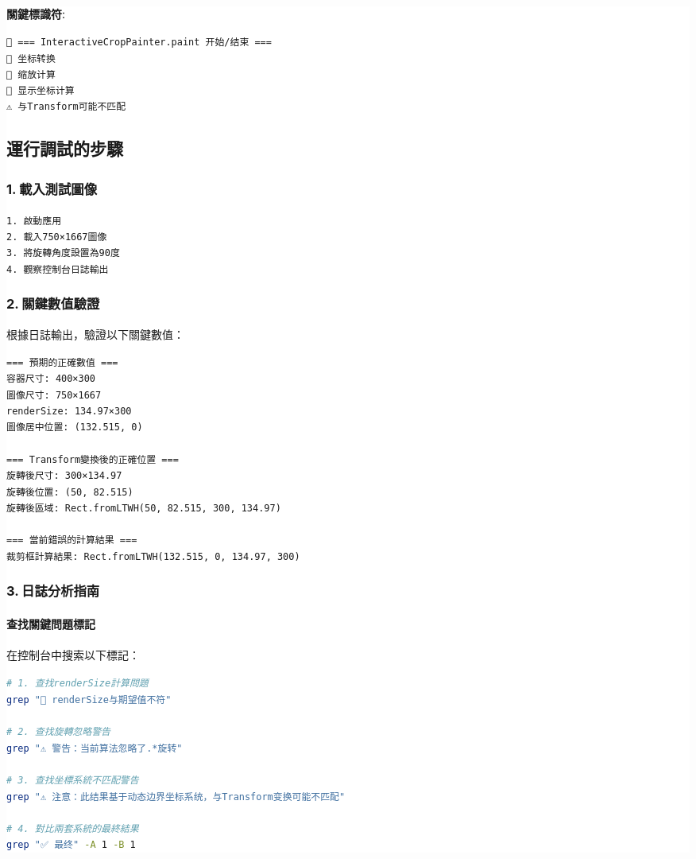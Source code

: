 **關鍵標識符**:
```
🎨 === InteractiveCropPainter.paint 开始/结束 ===
🔄 坐标转换
📐 缩放计算
🧮 显示坐标计算
⚠️ 与Transform可能不匹配
```

## 運行調試的步驟

### 1. 載入測試圖像
```
1. 啟動應用
2. 載入750×1667圖像
3. 將旋轉角度設置為90度
4. 觀察控制台日誌輸出
```

### 2. 關鍵數值驗證
根據日誌輸出，驗證以下關鍵數值：

```
=== 預期的正確數值 ===
容器尺寸: 400×300
圖像尺寸: 750×1667  
renderSize: 134.97×300
圖像居中位置: (132.515, 0)

=== Transform變換後的正確位置 ===
旋轉後尺寸: 300×134.97
旋轉後位置: (50, 82.515)
旋轉後區域: Rect.fromLTWH(50, 82.515, 300, 134.97)

=== 當前錯誤的計算結果 ===
裁剪框計算結果: Rect.fromLTWH(132.515, 0, 134.97, 300)
```

### 3. 日誌分析指南

#### 查找關鍵問題標記
在控制台中搜索以下標記：

```bash
# 1. 查找renderSize計算問題
grep "📐 renderSize与期望值不符"

# 2. 查找旋轉忽略警告  
grep "⚠️ 警告：当前算法忽略了.*旋转"

# 3. 查找坐標系統不匹配警告
grep "⚠️ 注意：此结果基于动态边界坐标系统，与Transform变换可能不匹配"

# 4. 對比兩套系統的最終結果
grep "✅ 最终" -A 1 -B 1
```
